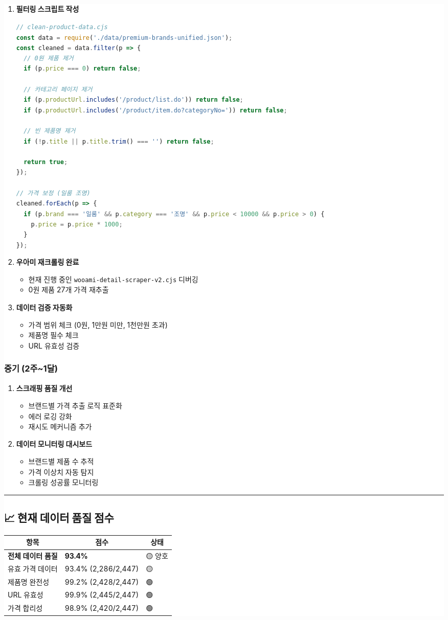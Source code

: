 1. **필터링 스크립트 작성**
   ```javascript
   // clean-product-data.cjs
   const data = require('./data/premium-brands-unified.json');
   const cleaned = data.filter(p => {
     // 0원 제품 제거
     if (p.price === 0) return false;

     // 카테고리 페이지 제거
     if (p.productUrl.includes('/product/list.do')) return false;
     if (p.productUrl.includes('/product/item.do?categoryNo=')) return false;

     // 빈 제품명 제거
     if (!p.title || p.title.trim() === '') return false;

     return true;
   });

   // 가격 보정 (일룸 조명)
   cleaned.forEach(p => {
     if (p.brand === '일룸' && p.category === '조명' && p.price < 10000 && p.price > 0) {
       p.price = p.price * 1000;
     }
   });
   ```

2. **우아미 재크롤링 완료**
   - 현재 진행 중인 `wooami-detail-scraper-v2.cjs` 디버깅
   - 0원 제품 27개 가격 재추출

3. **데이터 검증 자동화**
   - 가격 범위 체크 (0원, 1만원 미만, 1천만원 초과)
   - 제품명 필수 체크
   - URL 유효성 검증

### 중기 (2주~1달)

1. **스크래핑 품질 개선**
   - 브랜드별 가격 추출 로직 표준화
   - 에러 로깅 강화
   - 재시도 메커니즘 추가

2. **데이터 모니터링 대시보드**
   - 브랜드별 제품 수 추적
   - 가격 이상치 자동 탐지
   - 크롤링 성공률 모니터링

---

## 📈 현재 데이터 품질 점수

| 항목 | 점수 | 상태 |
|------|------|------|
| **전체 데이터 품질** | **93.4%** | 🟡 양호 |
| 유효 가격 데이터 | 93.4% (2,286/2,447) | 🟡 |
| 제품명 완전성 | 99.2% (2,428/2,447) | 🟢 |
| URL 유효성 | 99.9% (2,445/2,447) | 🟢 |
| 가격 합리성 | 98.9% (2,420/2,447) | 🟢 |
